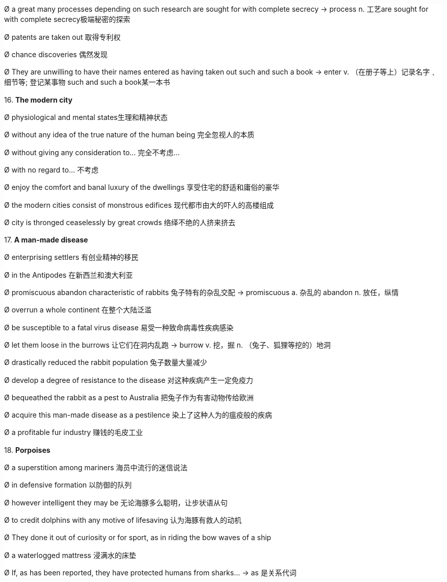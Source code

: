 Ø a great many processes depending on such research are sought for with complete secrecy → process n. 工艺are sought for with complete secrecy极端秘密的探索

Ø patents are taken out 取得专利权

Ø chance discoveries 偶然发现

Ø They are unwilling to have their names entered as having taken out such and such a book → enter v. （在册子等上）记录名字﹑ 细节等; 登记某事物 such and such a book某一本书

16. **The modern city**

Ø physiological and mental states生理和精神状态

Ø without any idea of the true nature of the human being 完全忽视人的本质

Ø without giving any consideration to... 完全不考虑...

Ø with no regard to... 不考虑

Ø enjoy the comfort and banal luxury of the dwellings 享受住宅的舒适和庸俗的豪华

Ø the modern cities consist of monstrous edifices 现代都市由大的吓人的高楼组成

Ø city is thronged ceaselessly by great crowds 络绎不绝的人挤来挤去

17. **A man-made disease**

Ø enterprising settlers 有创业精神的移民

Ø in the Antipodes 在新西兰和澳大利亚

Ø promiscuous abandon characteristic of rabbits 兔子特有的杂乱交配 → promiscuous a. 杂乱的 abandon n. 放任，纵情

Ø overrun a whole continent 在整个大陆泛滥

Ø be susceptible to a fatal virus disease 易受一种致命病毒性疾病感染

Ø let them loose in the burrows 让它们在洞内乱跑 → burrow v. 挖，掘 n. （兔子、狐狸等挖的）地洞

Ø drastically reduced the rabbit population 兔子数量大量减少

Ø develop a degree of resistance to the disease 对这种疾病产生一定免疫力

Ø bequeathed the rabbit as a pest to Australia 把兔子作为有害动物传给欧洲

Ø acquire this man-made disease as a pestilence 染上了这种人为的瘟疫般的疾病

Ø a profitable fur industry 赚钱的毛皮工业

18. **Porpoises**

Ø a superstition among mariners 海员中流行的迷信说法

Ø in defensive formation 以防御的队列

Ø however intelligent they may be 无论海豚多么聪明，让步状语从句

Ø to credit dolphins with any motive of lifesaving 认为海豚有救人的动机

Ø They done it out of curiosity or for sport, as in riding the bow waves of a ship

Ø a waterlogged mattress 浸满水的床垫

Ø If, as has been reported, they have protected humans from sharks... → as 是关系代词
